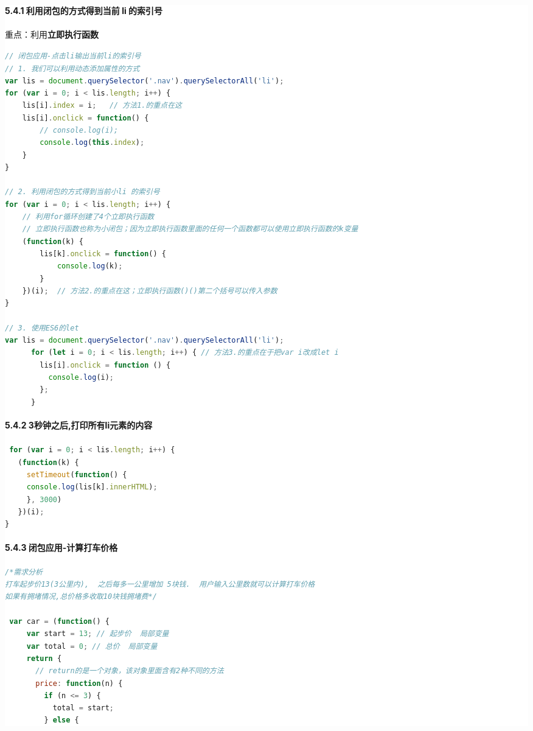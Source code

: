 #### 5.4.1 利用闭包的方式得到当前 li 的索引号

重点：利用**立即执行函数**

```js
// 闭包应用-点击li输出当前li的索引号
// 1. 我们可以利用动态添加属性的方式
var lis = document.querySelector('.nav').querySelectorAll('li');
for (var i = 0; i < lis.length; i++) {
    lis[i].index = i;	// 方法1.的重点在这
    lis[i].onclick = function() {
        // console.log(i);
        console.log(this.index);
    }
}

// 2. 利用闭包的方式得到当前小li 的索引号
for (var i = 0; i < lis.length; i++) {
    // 利用for循环创建了4个立即执行函数
    // 立即执行函数也称为小闭包；因为立即执行函数里面的任何一个函数都可以使用立即执行函数的k变量
    (function(k) {	
        lis[k].onclick = function() {
            console.log(k);
        }
    })(i);	// 方法2.的重点在这；立即执行函数()()第二个括号可以传入参数
}

// 3. 使用ES6的let
var lis = document.querySelector('.nav').querySelectorAll('li');
      for (let i = 0; i < lis.length; i++) { // 方法3.的重点在于把var i改成let i
        lis[i].onclick = function () {
          console.log(i);
        };
      }
```



#### 5.4.2 3秒钟之后,打印所有li元素的内容

```js
 for (var i = 0; i < lis.length; i++) {
   (function(k) {
     setTimeout(function() {
     console.log(lis[k].innerHTML);
     }, 3000)
   })(i);
}
```



#### 5.4.3 闭包应用-计算打车价格

```js
/*需求分析
打车起步价13(3公里内),  之后每多一公里增加 5块钱.  用户输入公里数就可以计算打车价格
如果有拥堵情况,总价格多收取10块钱拥堵费*/

 var car = (function() {
     var start = 13; // 起步价  局部变量
     var total = 0; // 总价  局部变量
     return {
       // return的是一个对象，该对象里面含有2种不同的方法
       price: function(n) {
         if (n <= 3) {
           total = start;
         } else {
```